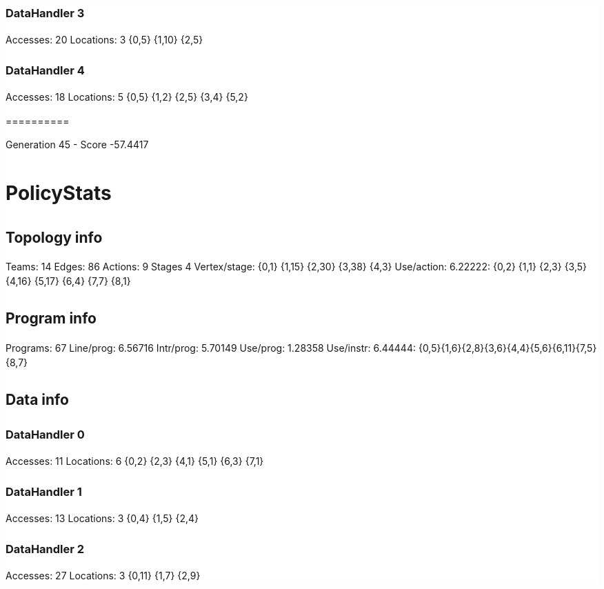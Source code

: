 ### DataHandler 3
Accesses:	20
Locations:	3
{0,5} {1,10} {2,5} 

### DataHandler 4
Accesses:	18
Locations:	5
{0,5} {1,2} {2,5} {3,4} {5,2} 


==========

Generation 45 - Score -57.4417

# PolicyStats
## Topology info
Teams:		14
Edges:		86
Actions:	9
Stages		4
Vertex/stage:	{0,1} {1,15} {2,30} {3,38} {4,3} 
Use/action:	6.22222: {0,2} {1,1} {2,3} {3,5} {4,16} {5,17} {6,4} {7,7} {8,1} 

## Program info
Programs:	67
Line/prog:	6.56716
Intr/prog:	5.70149
Use/prog:	1.28358
Use/instr:	6.44444: {0,5}{1,6}{2,8}{3,6}{4,4}{5,6}{6,11}{7,5}{8,7}

## Data info

### DataHandler 0
Accesses:	11
Locations:	6
{0,2} {2,3} {4,1} {5,1} {6,3} {7,1} 

### DataHandler 1
Accesses:	13
Locations:	3
{0,4} {1,5} {2,4} 

### DataHandler 2
Accesses:	27
Locations:	3
{0,11} {1,7} {2,9} 
